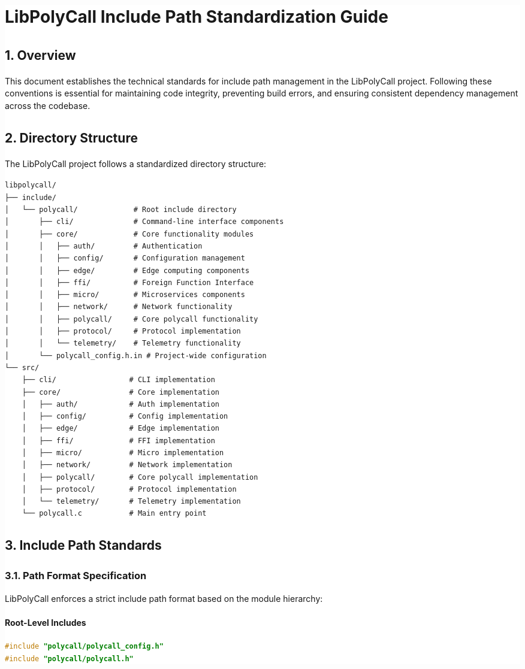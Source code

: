 # LibPolyCall Include Path Standardization Guide

## 1. Overview

This document establishes the technical standards for include path management in the LibPolyCall project. Following these conventions is essential for maintaining code integrity, preventing build errors, and ensuring consistent dependency management across the codebase.

## 2. Directory Structure

The LibPolyCall project follows a standardized directory structure:

```
libpolycall/
├── include/
│   └── polycall/             # Root include directory
│       ├── cli/              # Command-line interface components
│       ├── core/             # Core functionality modules
│       │   ├── auth/         # Authentication
│       │   ├── config/       # Configuration management
│       │   ├── edge/         # Edge computing components
│       │   ├── ffi/          # Foreign Function Interface
│       │   ├── micro/        # Microservices components
│       │   ├── network/      # Network functionality
│       │   ├── polycall/     # Core polycall functionality
│       │   ├── protocol/     # Protocol implementation
│       │   └── telemetry/    # Telemetry functionality
│       └── polycall_config.h.in # Project-wide configuration
└── src/
    ├── cli/                 # CLI implementation
    ├── core/                # Core implementation
    │   ├── auth/            # Auth implementation
    │   ├── config/          # Config implementation
    │   ├── edge/            # Edge implementation
    │   ├── ffi/             # FFI implementation
    │   ├── micro/           # Micro implementation
    │   ├── network/         # Network implementation
    │   ├── polycall/        # Core polycall implementation
    │   ├── protocol/        # Protocol implementation
    │   └── telemetry/       # Telemetry implementation
    └── polycall.c           # Main entry point
```

## 3. Include Path Standards

### 3.1. Path Format Specification

LibPolyCall enforces a strict include path format based on the module hierarchy:

#### Root-Level Includes
```c
#include "polycall/polycall_config.h"
#include "polycall/polycall.h"
```

